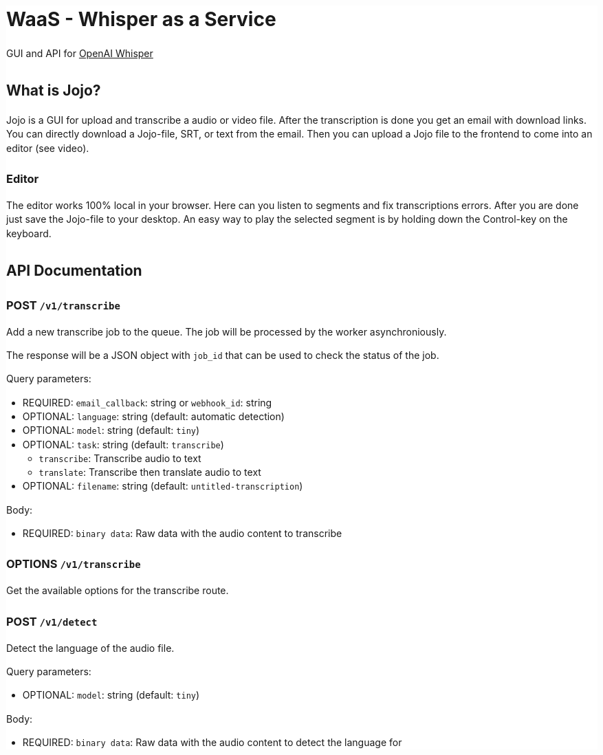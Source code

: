 # WaaS - Whisper as a Service

GUI and API for [OpenAI Whisper](https://github.com/openai/whisper)

## What is Jojo?

Jojo is a GUI for upload and transcribe a audio or video file. After the transcription is done you get an email with download links.
You can directly download a Jojo-file, SRT, or text from the email. Then you can upload a Jojo file to the frontend to come into an editor (see video).

### Editor

The editor works 100% local in your browser. Here can you listen to segments and fix transcriptions errors. After you are done just save the Jojo-file to your desktop. An easy way to play the selected segment is by holding down the Control-key on the keyboard.

## API Documentation

### POST `/v1/transcribe`

Add a new transcribe job to the queue. The job will be processed by the worker asynchroniously.

The response will be a JSON object with `job_id` that can be used to check the status of the job.

Query parameters:

-   REQUIRED: `email_callback`: string or `webhook_id`: string
-   OPTIONAL: `language`: string (default: automatic detection)
-   OPTIONAL: `model`: string (default: `tiny`)
-   OPTIONAL: `task`: string (default: `transcribe`)
    -   `transcribe`: Transcribe audio to text
    -   `translate`: Transcribe then translate audio to text
-   OPTIONAL: `filename`: string (default: `untitled-transcription`)

Body:

-   REQUIRED: `binary data`: Raw data with the audio content to transcribe

### OPTIONS `/v1/transcribe`

Get the available options for the transcribe route.

### POST `/v1/detect`

Detect the language of the audio file.

Query parameters:

-   OPTIONAL: `model`: string (default: `tiny`)

Body:

-   REQUIRED: `binary data`: Raw data with the audio content to detect the language for

